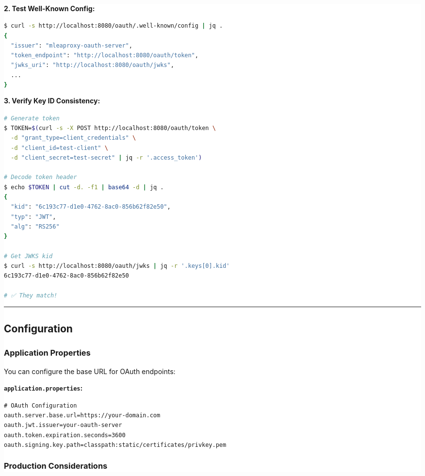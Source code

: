 **2. Test Well-Known Config:**
```bash
$ curl -s http://localhost:8080/oauth/.well-known/config | jq .
{
  "issuer": "mleaproxy-oauth-server",
  "token_endpoint": "http://localhost:8080/oauth/token",
  "jwks_uri": "http://localhost:8080/oauth/jwks",
  ...
}
```

**3. Verify Key ID Consistency:**
```bash
# Generate token
$ TOKEN=$(curl -s -X POST http://localhost:8080/oauth/token \
  -d "grant_type=client_credentials" \
  -d "client_id=test-client" \
  -d "client_secret=test-secret" | jq -r '.access_token')

# Decode token header
$ echo $TOKEN | cut -d. -f1 | base64 -d | jq .
{
  "kid": "6c193c77-d1e0-4762-8ac0-856b62f82e50",
  "typ": "JWT",
  "alg": "RS256"
}

# Get JWKS kid
$ curl -s http://localhost:8080/oauth/jwks | jq -r '.keys[0].kid'
6c193c77-d1e0-4762-8ac0-856b62f82e50

# ✅ They match!
```

---

## Configuration

### Application Properties

You can configure the base URL for OAuth endpoints:

**`application.properties`:**
```properties
# OAuth Configuration
oauth.server.base.url=https://your-domain.com
oauth.jwt.issuer=your-oauth-server
oauth.token.expiration.seconds=3600
oauth.signing.key.path=classpath:static/certificates/privkey.pem
```

### Production Considerations
